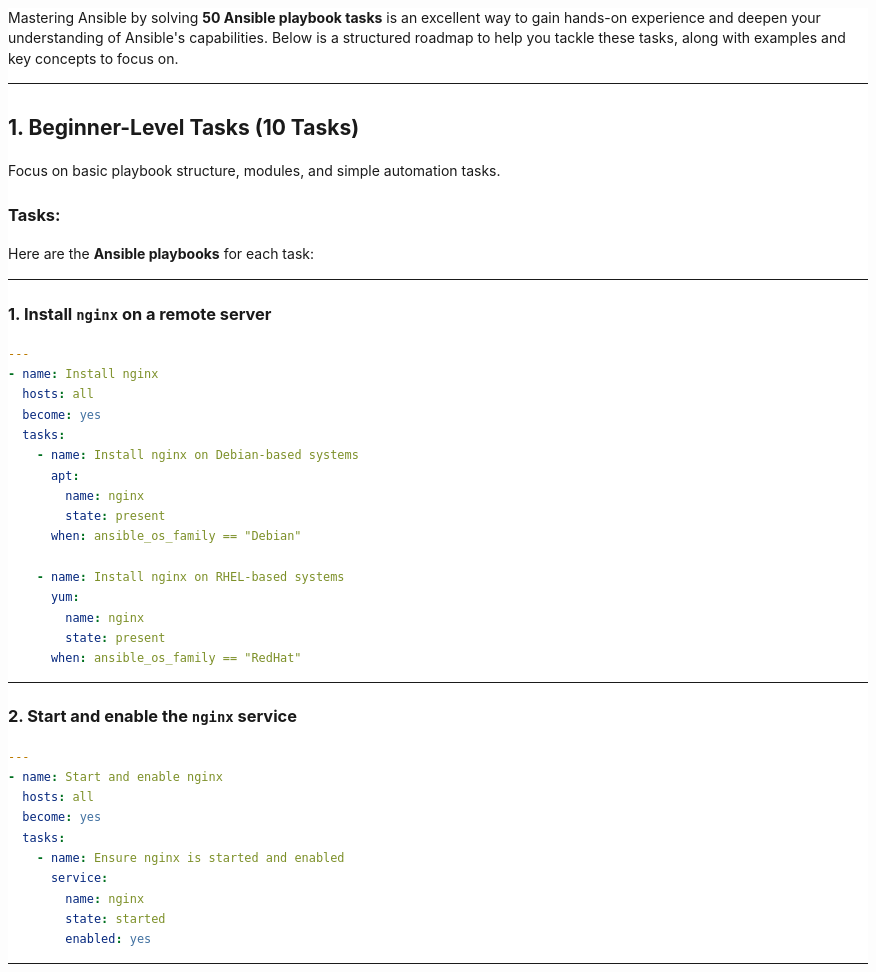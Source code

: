 Mastering Ansible by solving **50 Ansible playbook tasks** is an excellent way to gain hands-on experience and deepen your understanding of Ansible's capabilities. Below is a structured roadmap to help you tackle these tasks, along with examples and key concepts to focus on.

---

## **1. Beginner-Level Tasks (10 Tasks)**  
Focus on basic playbook structure, modules, and simple automation tasks.

### **Tasks**:
Here are the **Ansible playbooks** for each task:  

---

### **1. Install `nginx` on a remote server**  
```yaml
---
- name: Install nginx
  hosts: all
  become: yes
  tasks:
    - name: Install nginx on Debian-based systems
      apt:
        name: nginx
        state: present
      when: ansible_os_family == "Debian"

    - name: Install nginx on RHEL-based systems
      yum:
        name: nginx
        state: present
      when: ansible_os_family == "RedHat"
```

---

### **2. Start and enable the `nginx` service**
```yaml
---
- name: Start and enable nginx
  hosts: all
  become: yes
  tasks:
    - name: Ensure nginx is started and enabled
      service:
        name: nginx
        state: started
        enabled: yes
```

---
